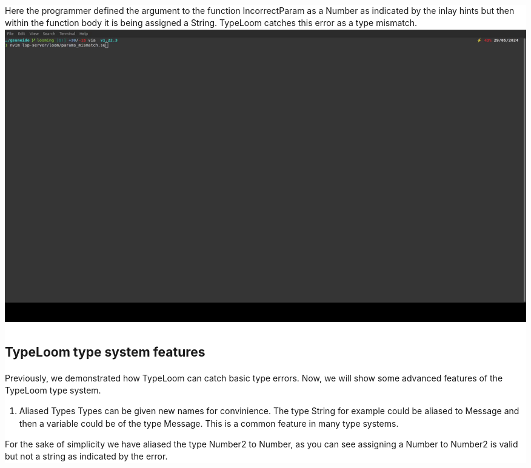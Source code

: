
Here the programmer defined the argument to the function IncorrectParam as a Number as indicated by the inlay hints but then
within the function body it is being assigned a String. TypeLoom catches this error as a type mismatch.
![](./param_mismatch.gif)


## TypeLoom type system features

Previously, we demonstrated how TypeLoom can catch basic type errors. Now, we will show some advanced features of the TypeLoom type system.

1. Aliased Types
Types can be given new names for convinience. The type String for example could be aliased to Message and then a variable could be
of the type Message. This is a common feature in many type systems.

For the sake of simplicity we have aliased the type Number2 to Number, as you can see assigning a Number to Number2 is valid but not 
a string as indicated by the error.
